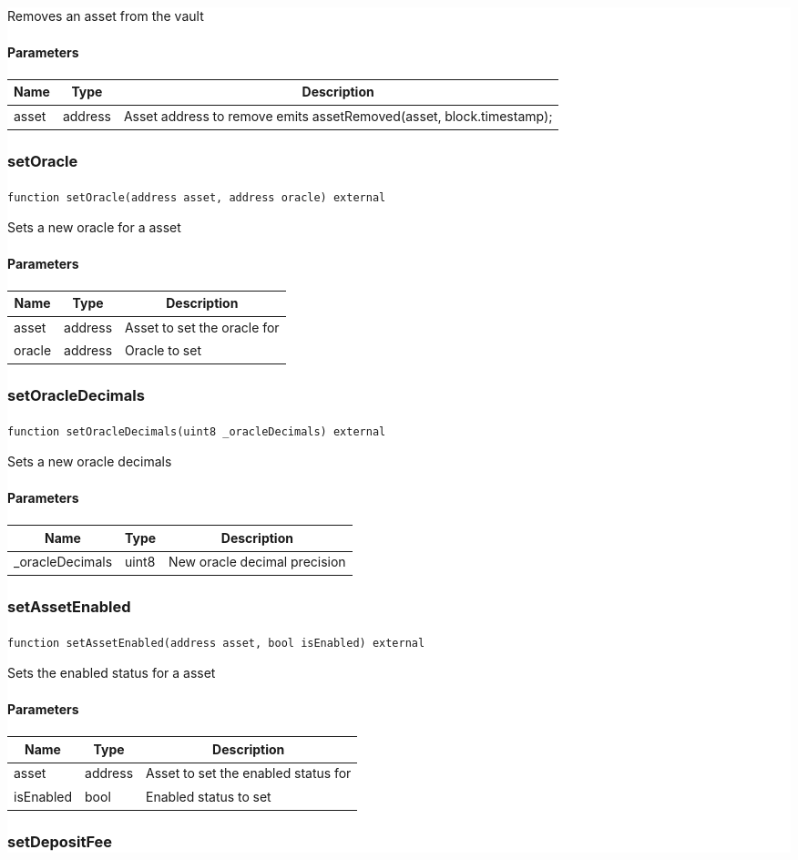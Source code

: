 Removes an asset from the vault

#### Parameters

| Name | Type | Description |
| ---- | ---- | ----------- |
| asset | address | Asset address to remove emits assetRemoved(asset, block.timestamp); |

### setOracle

```solidity
function setOracle(address asset, address oracle) external
```

Sets a new oracle for a asset

#### Parameters

| Name | Type | Description |
| ---- | ---- | ----------- |
| asset | address | Asset to set the oracle for |
| oracle | address | Oracle to set |

### setOracleDecimals

```solidity
function setOracleDecimals(uint8 _oracleDecimals) external
```

Sets a new oracle decimals

#### Parameters

| Name | Type | Description |
| ---- | ---- | ----------- |
| _oracleDecimals | uint8 | New oracle decimal precision |

### setAssetEnabled

```solidity
function setAssetEnabled(address asset, bool isEnabled) external
```

Sets the enabled status for a asset

#### Parameters

| Name | Type | Description |
| ---- | ---- | ----------- |
| asset | address | Asset to set the enabled status for |
| isEnabled | bool | Enabled status to set |

### setDepositFee
